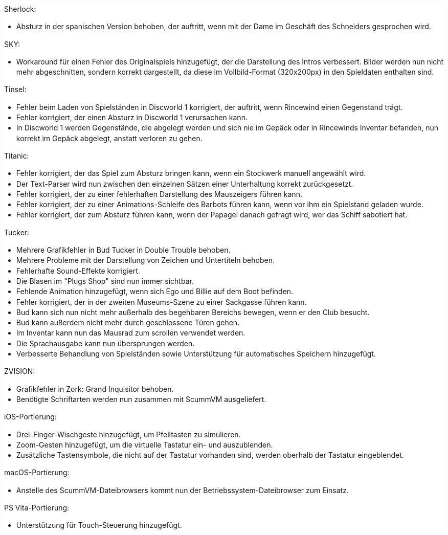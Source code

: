  Sherlock:
   - Absturz in der spanischen Version behoben, der auftritt, wenn mit der Dame im Geschäft des 
     Schneiders gesprochen wird.

 SKY:
   - Workaround für einen Fehler des Originalspiels hinzugefügt, der die Darstellung des Intros
     verbessert. Bilder werden nun nicht mehr abgeschnitten, sondern korrekt dargestellt, da diese
     im Vollbild-Format (320x200px) in den Spieldaten enthalten sind.

 Tinsel:
   - Fehler beim Laden von Spielständen in Discworld 1 korrigiert, der auftritt, wenn Rincewind einen Gegenstand trägt.
   - Fehler korrigiert, der einen Absturz in Discworld 1 verursachen kann.
   - In Discworld 1 werden Gegenstände, die abgelegt werden und sich nie im Gepäck oder in Rincewinds Inventar
     befanden, nun korrekt im Gepäck abgelegt, anstatt verloren zu gehen.

 Titanic:
   - Fehler korrigiert, der das Spiel zum Absturz bringen kann, wenn ein Stockwerk manuell angewählt wird.
   - Der Text-Parser wird nun zwischen den einzelnen Sätzen einer Unterhaltung korrekt zurückgesetzt.
   - Fehler korrigiert, der zu einer fehlerhaften Darstellung des Mauszeigers führen kann.
   - Fehler korrigiert, der zu einer Animations-Schleife des Barbots führen kann, wenn vor ihm ein Spielstand geladen wurde.
   - Fehler korrigiert, der zum Absturz führen kann, wenn der Papagei danach gefragt wird, wer das Schiff sabotiert hat.

 Tucker:
   - Mehrere Grafikfehler in Bud Tucker in Double Trouble behoben.
   - Mehrere Probleme mit der Darstellung von Zeichen und Untertiteln behoben.
   - Fehlerhafte Sound-Effekte korrigiert.
   - Die Blasen im "Plugs Shop" sind nun immer sichtbar.
   - Fehlende Animation hinzugefügt, wenn sich Ego und Billie auf dem Boot befinden.
   - Fehler korrigiert, der in der zweiten Museums-Szene zu einer Sackgasse führen kann.
   - Bud kann sich nun nicht mehr außerhalb des begehbaren Bereichs bewegen, wenn er den Club besucht.
   - Bud kann außerdem nicht mehr durch geschlossene Türen gehen.
   - Im Inventar kann nun das Mausrad zum scrollen verwendet werden.
   - Die Sprachausgabe kann nun übersprungen werden.
   - Verbesserte Behandlung von Spielständen sowie Unterstützung für automatisches Speichern hinzugefügt.

 ZVISION:
   - Grafikfehler in Zork: Grand Inquisitor behoben.
   - Benötigte Schriftarten werden nun zusammen mit ScummVM ausgeliefert.

 iOS-Portierung:
   - Drei-Finger-Wischgeste hinzugefügt, um Pfeiltasten zu simulieren.
   - Zoom-Gesten hinzugefügt, um die virtuelle Tastatur ein- und auszublenden.
   - Zusätzliche Tastensymbole, die nicht auf der Tastatur vorhanden sind, werden oberhalb der Tastatur eingeblendet.

 macOS-Portierung:
   - Anstelle des ScummVM-Dateibrowsers kommt nun der Betriebssystem-Dateibrowser zum Einsatz.

 PS Vita-Portierung:
   - Unterstützung für Touch-Steuerung hinzugefügt.
